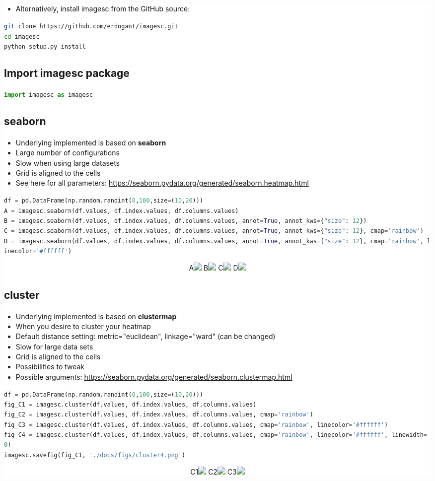* Alternatively, install imagesc from the GitHub source:
```bash
git clone https://github.com/erdogant/imagesc.git
cd imagesc
python setup.py install
```  

## Import imagesc package
```python
import imagesc as imagesc
```

## seaborn
* Underlying implemented is based on **seaborn**
* Large number of configurations
* Slow when using large datasets
* Grid is aligned to the cells
* See here for all parameters: https://seaborn.pydata.org/generated/seaborn.heatmap.html

```python
df = pd.DataFrame(np.random.randint(0,100,size=(10,20)))
A = imagesc.seaborn(df.values, df.index.values, df.columns.values)
B = imagesc.seaborn(df.values, df.index.values, df.columns.values, annot=True, annot_kws={"size": 12})
C = imagesc.seaborn(df.values, df.index.values, df.columns.values, annot=True, annot_kws={"size": 12}, cmap='rainbow')
D = imagesc.seaborn(df.values, df.index.values, df.columns.values, annot=True, annot_kws={"size": 12}, cmap='rainbow', linecolor='#ffffff')
```
<p align="center">
  A<img src="https://github.com/erdogant/imagesc/blob/master/docs/figs/seaborn1.png" width="300" />
  B<img src="https://github.com/erdogant/imagesc/blob/master/docs/figs/seaborn2.png" width="300" />
  C<img src="https://github.com/erdogant/imagesc/blob/master/docs/figs/seaborn3.png" width="300" />
  D<img src="https://github.com/erdogant/imagesc/blob/master/docs/figs/seaborn4.png" width="300" />
</p>


## cluster
* Underlying implemented is based on **clustermap** 
* When you desire to cluster your heatmap
* Default distance setting: metric="euclidean", linkage="ward" (can be changed)
* Slow for large data sets
* Grid is aligned to the cells
* Possibilities to tweak
* Possible arguments: https://seaborn.pydata.org/generated/seaborn.clustermap.html

```python
df = pd.DataFrame(np.random.randint(0,100,size=(10,20)))
fig_C1 = imagesc.cluster(df.values, df.index.values, df.columns.values)
fig_C2 = imagesc.cluster(df.values, df.index.values, df.columns.values, cmap='rainbow')
fig_C3 = imagesc.cluster(df.values, df.index.values, df.columns.values, cmap='rainbow', linecolor='#ffffff')
fig_C4 = imagesc.cluster(df.values, df.index.values, df.columns.values, cmap='rainbow', linecolor='#ffffff', linewidth=0)
imagesc.savefig(fig_C1, './docs/figs/cluster4.png')
```
<p align="center">
  C1<img src="https://github.com/erdogant/imagesc/blob/master/docs/figs/cluster1.png" width="300" />
  C2<img src="https://github.com/erdogant/imagesc/blob/master/docs/figs/cluster2.png" width="300" />
  C3<img src="https://github.com/erdogant/imagesc/blob/master/docs/figs/cluster3.png" width="300" />
